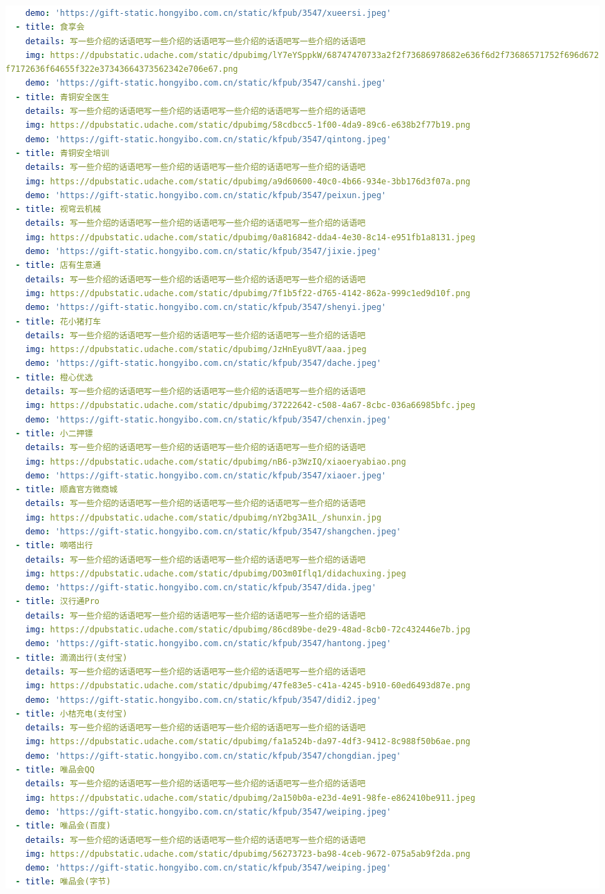 ```yaml
    demo: 'https://gift-static.hongyibo.com.cn/static/kfpub/3547/xueersi.jpeg'
  - title: 食享会
    details: 写一些介绍的话语吧写一些介绍的话语吧写一些介绍的话语吧写一些介绍的话语吧
    img: https://dpubstatic.udache.com/static/dpubimg/lY7eYSppkW/68747470733a2f2f73686978682e636f6d2f73686571752f696d672f7172636f64655f322e37343664373562342e706e67.png
    demo: 'https://gift-static.hongyibo.com.cn/static/kfpub/3547/canshi.jpeg'
  - title: 青铜安全医生
    details: 写一些介绍的话语吧写一些介绍的话语吧写一些介绍的话语吧写一些介绍的话语吧
    img: https://dpubstatic.udache.com/static/dpubimg/58cdbcc5-1f00-4da9-89c6-e638b2f77b19.png
    demo: 'https://gift-static.hongyibo.com.cn/static/kfpub/3547/qintong.jpeg'
  - title: 青铜安全培训
    details: 写一些介绍的话语吧写一些介绍的话语吧写一些介绍的话语吧写一些介绍的话语吧
    img: https://dpubstatic.udache.com/static/dpubimg/a9d60600-40c0-4b66-934e-3bb176d3f07a.png
    demo: 'https://gift-static.hongyibo.com.cn/static/kfpub/3547/peixun.jpeg'
  - title: 视穹云机械
    details: 写一些介绍的话语吧写一些介绍的话语吧写一些介绍的话语吧写一些介绍的话语吧
    img: https://dpubstatic.udache.com/static/dpubimg/0a816842-dda4-4e30-8c14-e951fb1a8131.jpeg
    demo: 'https://gift-static.hongyibo.com.cn/static/kfpub/3547/jixie.jpeg'
  - title: 店有生意通
    details: 写一些介绍的话语吧写一些介绍的话语吧写一些介绍的话语吧写一些介绍的话语吧
    img: https://dpubstatic.udache.com/static/dpubimg/7f1b5f22-d765-4142-862a-999c1ed9d10f.png
    demo: 'https://gift-static.hongyibo.com.cn/static/kfpub/3547/shenyi.jpeg'
  - title: 花小猪打车
    details: 写一些介绍的话语吧写一些介绍的话语吧写一些介绍的话语吧写一些介绍的话语吧
    img: https://dpubstatic.udache.com/static/dpubimg/JzHnEyu8VT/aaa.jpeg
    demo: 'https://gift-static.hongyibo.com.cn/static/kfpub/3547/dache.jpeg'
  - title: 橙心优选
    details: 写一些介绍的话语吧写一些介绍的话语吧写一些介绍的话语吧写一些介绍的话语吧
    img: https://dpubstatic.udache.com/static/dpubimg/37222642-c508-4a67-8cbc-036a66985bfc.jpeg
    demo: 'https://gift-static.hongyibo.com.cn/static/kfpub/3547/chenxin.jpeg'
  - title: 小二押镖
    details: 写一些介绍的话语吧写一些介绍的话语吧写一些介绍的话语吧写一些介绍的话语吧
    img: https://dpubstatic.udache.com/static/dpubimg/nB6-p3WzIQ/xiaoeryabiao.png
    demo: 'https://gift-static.hongyibo.com.cn/static/kfpub/3547/xiaoer.jpeg'
  - title: 顺鑫官方微商城
    details: 写一些介绍的话语吧写一些介绍的话语吧写一些介绍的话语吧写一些介绍的话语吧
    img: https://dpubstatic.udache.com/static/dpubimg/nY2bg3A1L_/shunxin.jpg
    demo: 'https://gift-static.hongyibo.com.cn/static/kfpub/3547/shangchen.jpeg'
  - title: 嘀嗒出行
    details: 写一些介绍的话语吧写一些介绍的话语吧写一些介绍的话语吧写一些介绍的话语吧
    img: https://dpubstatic.udache.com/static/dpubimg/DO3m0Iflq1/didachuxing.jpeg
    demo: 'https://gift-static.hongyibo.com.cn/static/kfpub/3547/dida.jpeg'
  - title: 汉行通Pro
    details: 写一些介绍的话语吧写一些介绍的话语吧写一些介绍的话语吧写一些介绍的话语吧
    img: https://dpubstatic.udache.com/static/dpubimg/86cd89be-de29-48ad-8cb0-72c432446e7b.jpg
    demo: 'https://gift-static.hongyibo.com.cn/static/kfpub/3547/hantong.jpeg'
  - title: 滴滴出行(支付宝)
    details: 写一些介绍的话语吧写一些介绍的话语吧写一些介绍的话语吧写一些介绍的话语吧
    img: https://dpubstatic.udache.com/static/dpubimg/47fe83e5-c41a-4245-b910-60ed6493d87e.png
    demo: 'https://gift-static.hongyibo.com.cn/static/kfpub/3547/didi2.jpeg'
  - title: 小桔充电(支付宝)
    details: 写一些介绍的话语吧写一些介绍的话语吧写一些介绍的话语吧写一些介绍的话语吧
    img: https://dpubstatic.udache.com/static/dpubimg/fa1a524b-da97-4df3-9412-8c988f50b6ae.png
    demo: 'https://gift-static.hongyibo.com.cn/static/kfpub/3547/chongdian.jpeg'
  - title: 唯品会QQ
    details: 写一些介绍的话语吧写一些介绍的话语吧写一些介绍的话语吧写一些介绍的话语吧
    img: https://dpubstatic.udache.com/static/dpubimg/2a150b0a-e23d-4e91-98fe-e862410be911.jpeg
    demo: 'https://gift-static.hongyibo.com.cn/static/kfpub/3547/weiping.jpeg'
  - title: 唯品会(百度)
    details: 写一些介绍的话语吧写一些介绍的话语吧写一些介绍的话语吧写一些介绍的话语吧
    img: https://dpubstatic.udache.com/static/dpubimg/56273723-ba98-4ceb-9672-075a5ab9f2da.png
    demo: 'https://gift-static.hongyibo.com.cn/static/kfpub/3547/weiping.jpeg'
  - title: 唯品会(字节)
```